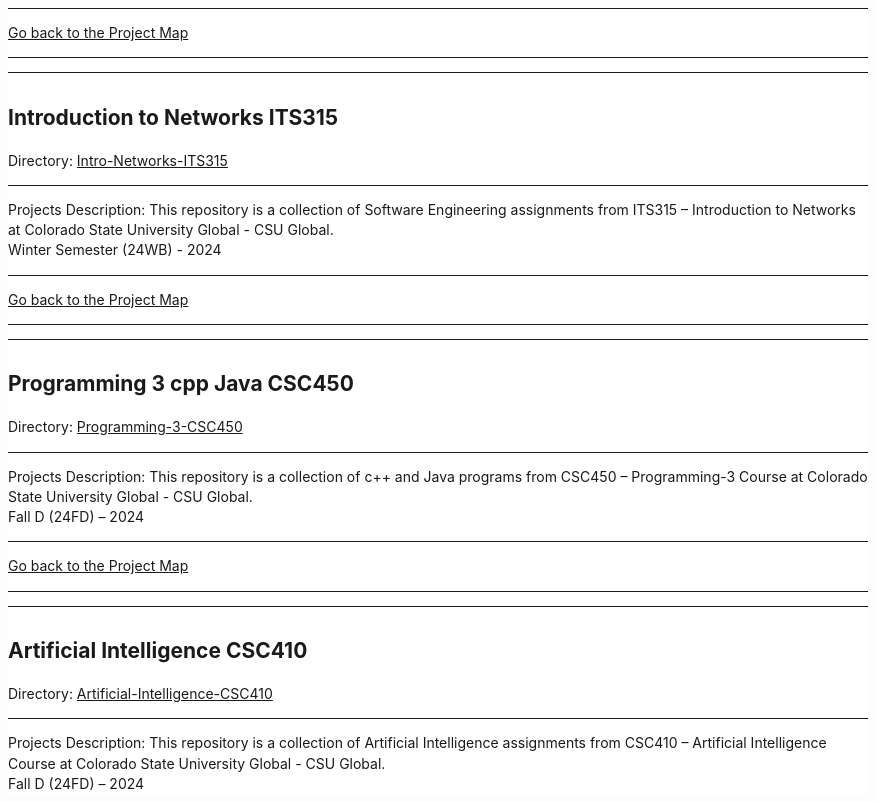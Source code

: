 -----------------------------------------------------------------------------------------------------------------------------

[Go back to the Project Map](#project-map) 

-----------------------------------------------------------------------------------------------------------------------------
-----------------------------------------------------------------------------------------------------------------------------
## Introduction to Networks ITS315
Directory: [Intro-Networks-ITS315](https://github.com/Omegapy/My-Academics-Portfolio/tree/main/BS-Computer-Science/Intro-Networks-ITS315)

-----------------------------------------------------------------------------------------------------------------------------

Projects Description:
This repository is a collection of Software Engineering assignments from ITS315 – Introduction to Networks
at Colorado State University Global - CSU Global.  
Winter Semester (24WB) - 2024

-----------------------------------------------------------------------------------------------------------------------------

[Go back to the Project Map](#project-map) 

-----------------------------------------------------------------------------------------------------------------------------
-----------------------------------------------------------------------------------------------------------------------------
## Programming 3 cpp Java CSC450
Directory: [Programming-3-CSC450](https://github.com/Omegapy/My-Academics-Portfolio/tree/main/BS-Computer-Science/Programming-3-CSC450)

-----------------------------------------------------------------------------------------------------------------------------

Projects Description:
This repository is a collection of c++ and Java programs from CSC450 – Programming-3 Course at Colorado State University Global - CSU Global.  
Fall D (24FD) – 2024  

-----------------------------------------------------------------------------------------------------------------------------

[Go back to the Project Map](#project-map) 

-----------------------------------------------------------------------------------------------------------------------------
-----------------------------------------------------------------------------------------------------------------------------
## Artificial Intelligence CSC410
Directory: [Artificial-Intelligence-CSC410](https://github.com/Omegapy/My-Academics-Portfolio/tree/main/BS-Computer-Science/Artificial-Intelligence-CSC410)

-----------------------------------------------------------------------------------------------------------------------------

Projects Description:
This repository is a collection of Artificial Intelligence assignments from CSC410 – Artificial Intelligence Course at Colorado State University Global - CSU Global.   
Fall D (24FD) – 2024  
